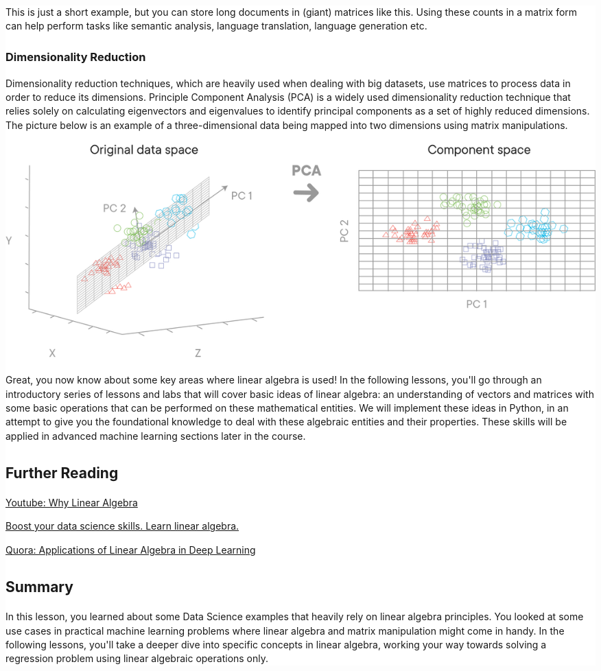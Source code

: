 
This is just a short example, but you can store long documents in (giant) matrices like this. Using these counts in a matrix form can help perform tasks like semantic analysis, language translation, language generation etc.

### Dimensionality Reduction

Dimensionality reduction techniques, which are heavily used when dealing with big datasets, use matrices to process data in order to reduce its dimensions. Principle Component Analysis (PCA) is a widely used dimensionality reduction technique that relies solely on calculating eigenvectors and eigenvalues to identify principal components as a set of highly reduced dimensions. The picture below is an example of a three-dimensional data being mapped into two dimensions using matrix manipulations. 

<img src="images/pca.png" width = "900">

Great, you now know about some key areas where linear algebra is used! In the following lessons, you'll go through an introductory series of lessons and labs that will cover basic ideas of linear algebra: an understanding of vectors and matrices with some basic operations that can be performed on these mathematical entities. We will implement these ideas in Python, in an attempt to give you the foundational knowledge to deal with these algebraic entities and their properties. These skills will be applied in advanced machine learning sections later in the course. 

## Further Reading 

[Youtube: Why Linear Algebra](https://www.youtube.com/watch?v=_MxCXGF9N-8)

[Boost your data science skills. Learn linear algebra.](https://towardsdatascience.com/boost-your-data-sciences-skills-learn-linear-algebra-2c30fdd008cf)

[Quora: Applications of Linear Algebra in Deep Learning](https://www.quora.com/What-are-the-applications-of-linear-algebra-in-machine-learning)

## Summary 

In this lesson, you learned about some Data Science examples that heavily rely on linear algebra principles. You looked at some use cases in practical machine learning problems where linear algebra and matrix manipulation might come in handy. In the following lessons, you'll take a deeper dive into specific concepts in linear algebra, working your way towards solving a regression problem using linear algebraic operations only. 
